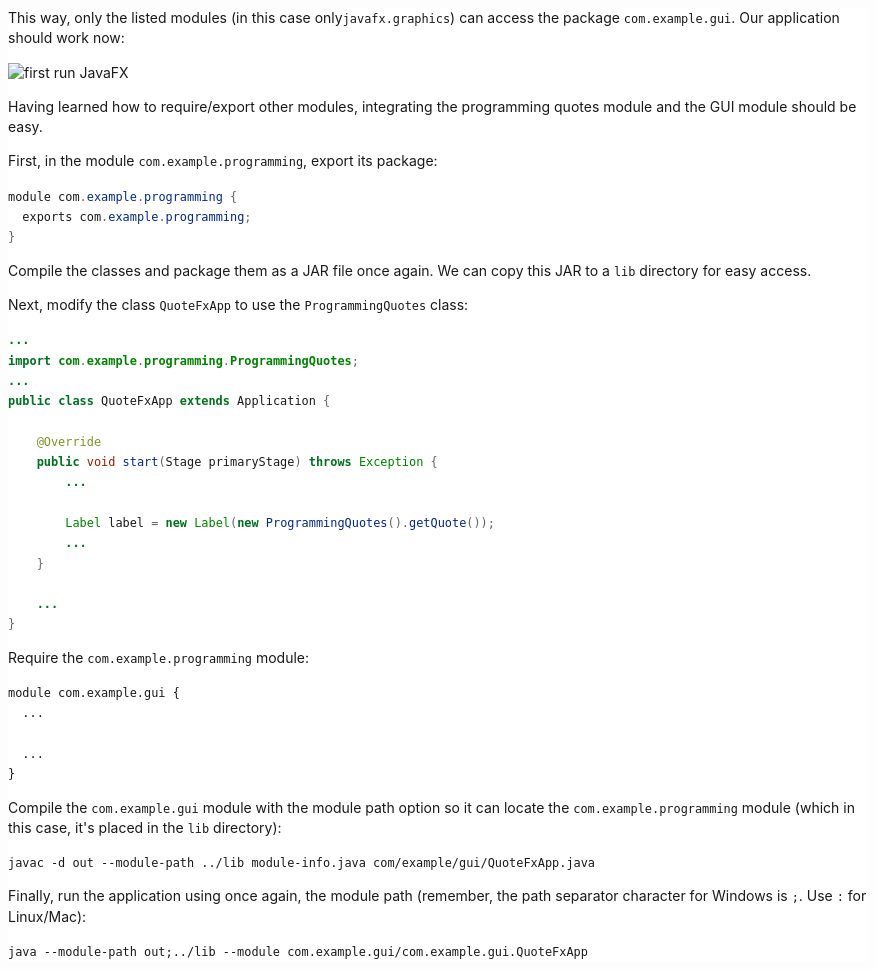This way, only the listed modules (in this case only`javafx.graphics`) can access the package `com.example.gui`. Our application should work now:

![first run JavaFX](https://raw.githubusercontent.com/pluralsight/guides/master/images/7ea02f97-e7dd-4369-abe0-463bfc0c6422.png)

Having learned how to require/export other modules, integrating the programming quotes module and the GUI module should be easy.

First, in the module `com.example.programming`, export its package:
```java
module com.example.programming {
  exports com.example.programming;
}
```

Compile the classes and package them as a JAR file once again. We can copy this JAR to a `lib` directory for easy access.

Next, modify the class `QuoteFxApp` to use the `ProgrammingQuotes` class:
```java
...
import com.example.programming.ProgrammingQuotes;
...
public class QuoteFxApp extends Application {

    @Override
    public void start(Stage primaryStage) throws Exception {
        ...

        Label label = new Label(new ProgrammingQuotes().getQuote());
        ...
    }

    ...
}

```

Require the `com.example.programming` module:
```
module com.example.gui {
  ...
  
  ...
}
```

Compile the `com.example.gui` module with the module path option so it can locate the `com.example.programming` module (which in this case, it's placed in the `lib` directory):
```
javac -d out --module-path ../lib module-info.java com/example/gui/QuoteFxApp.java
```

Finally, run the application using once again, the module path (remember, the path separator character for Windows is `;`. Use `:` for Linux/Mac):
```
java --module-path out;../lib --module com.example.gui/com.example.gui.QuoteFxApp
```
